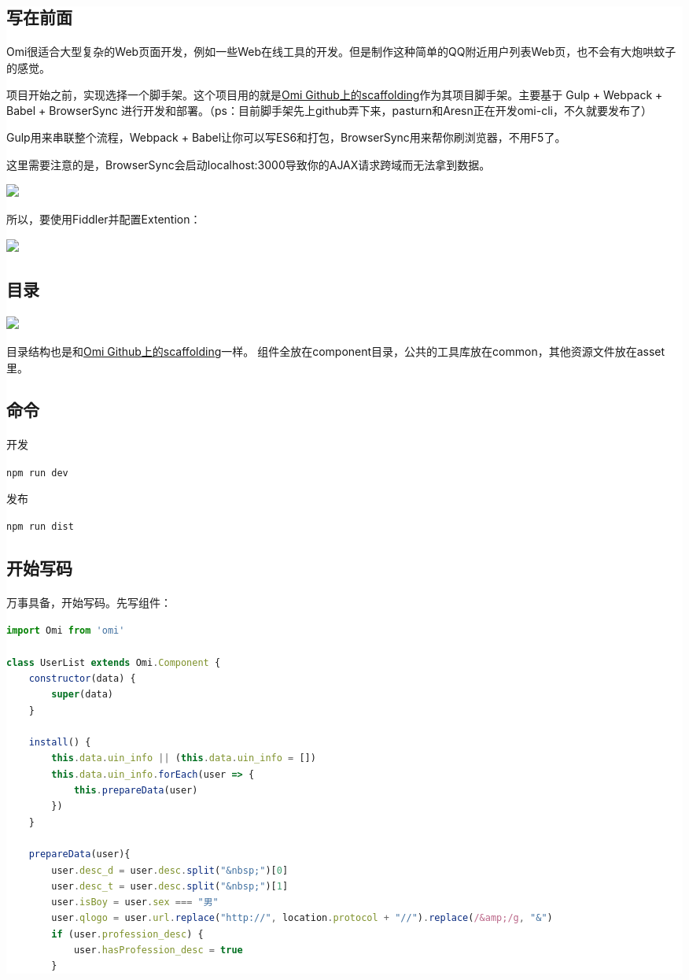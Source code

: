 ## 写在前面
Omi很适合大型复杂的Web页面开发，例如一些Web在线工具的开发。但是制作这种简单的QQ附近用户列表Web页，也不会有大炮哄蚊子的感觉。

项目开始之前，实现选择一个脚手架。这个项目用的就是[Omi Github上的scaffolding](https://github.com/AlloyTeam/omi/tree/master/scaffolding)作为其项目脚手架。主要基于 Gulp + Webpack + Babel + BrowserSync 进行开发和部署。（ps：目前脚手架先上github弄下来，pasturn和Aresn正在开发omi-cli，不久就要发布了）

Gulp用来串联整个流程，Webpack + Babel让你可以写ES6和打包，BrowserSync用来帮你刷浏览器，不用F5了。

这里需要注意的是，BrowserSync会启动localhost:3000导致你的AJAX请求跨域而无法拿到数据。

![](http://images2015.cnblogs.com/blog/105416/201702/105416-20170222184323476-1150194475.png)


所以，要使用Fiddler并配置Extention：

![](http://images2015.cnblogs.com/blog/105416/201702/105416-20170222184331445-1124037886.png)


## 目录

![](http://images2015.cnblogs.com/blog/105416/201702/105416-20170222184337726-1825094998.png)


目录结构也是和[Omi Github上的scaffolding](https://github.com/AlloyTeam/omi/tree/master/scaffolding)一样。
组件全放在component目录，公共的工具库放在common，其他资源文件放在asset里。

## 命令

开发
```js
npm run dev
```

发布
```js
npm run dist
```

## 开始写码

万事具备，开始写码。先写组件：

```js
import Omi from 'omi'

class UserList extends Omi.Component {
    constructor(data) {
        super(data)
    }

    install() {
        this.data.uin_info || (this.data.uin_info = [])
        this.data.uin_info.forEach(user => {
            this.prepareData(user)
        })
    }
    
    prepareData(user){
        user.desc_d = user.desc.split("&nbsp;")[0]
        user.desc_t = user.desc.split("&nbsp;")[1]
        user.isBoy = user.sex === "男"
        user.qlogo = user.url.replace("http://", location.protocol + "//").replace(/&amp;/g, "&")
        if (user.profession_desc) {
            user.hasProfession_desc = true
        }
```